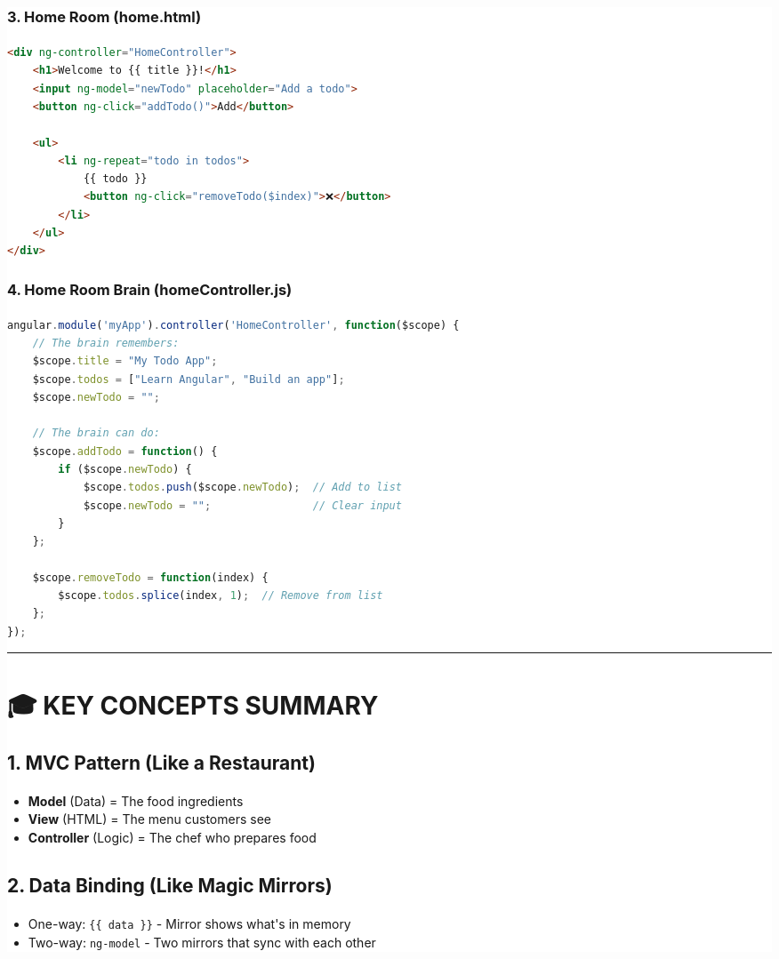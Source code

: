 ### 3. **Home Room (home.html)**
```html
<div ng-controller="HomeController">
    <h1>Welcome to {{ title }}!</h1>
    <input ng-model="newTodo" placeholder="Add a todo">
    <button ng-click="addTodo()">Add</button>
    
    <ul>
        <li ng-repeat="todo in todos">
            {{ todo }} 
            <button ng-click="removeTodo($index)">❌</button>
        </li>
    </ul>
</div>
```

### 4. **Home Room Brain (homeController.js)**
```javascript
angular.module('myApp').controller('HomeController', function($scope) {
    // The brain remembers:
    $scope.title = "My Todo App";
    $scope.todos = ["Learn Angular", "Build an app"];
    $scope.newTodo = "";
    
    // The brain can do:
    $scope.addTodo = function() {
        if ($scope.newTodo) {
            $scope.todos.push($scope.newTodo);  // Add to list
            $scope.newTodo = "";                // Clear input
        }
    };
    
    $scope.removeTodo = function(index) {
        $scope.todos.splice(index, 1);  // Remove from list
    };
});
```

---

# 🎓 KEY CONCEPTS SUMMARY

## 1. **MVC Pattern** (Like a Restaurant)
- **Model** (Data) = The food ingredients
- **View** (HTML) = The menu customers see  
- **Controller** (Logic) = The chef who prepares food

## 2. **Data Binding** (Like Magic Mirrors)
- One-way: `{{ data }}` - Mirror shows what's in memory
- Two-way: `ng-model` - Two mirrors that sync with each other
